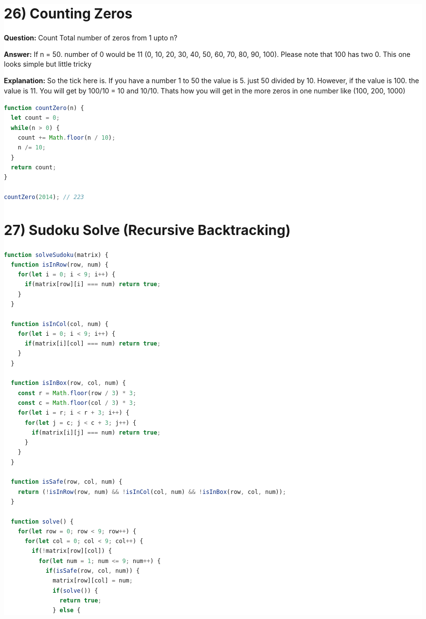 # 26) Counting Zeros
__Question:__ Count Total number of zeros from 1 upto n?

__Answer:__ If n = 50. number of 0 would be 11 (0, 10, 20, 30, 40, 50, 60, 70, 80, 90, 100).
Please note that 100 has two 0. This one looks simple but little tricky

__Explanation:__ So the tick here is. If you have a number 1 to 50 the value is 5.
just 50 divided by 10. However, if the value is 100. the value is 11.
You will get by 100/10 = 10 and 10/10. Thats how you will
get in the more zeros in one number like (100, 200, 1000)

```javascript
function countZero(n) {
  let count = 0;
  while(n > 0) {
    count += Math.floor(n / 10);
    n /= 10;
  }
  return count;
}

countZero(2014); // 223
```
# 27) Sudoku Solve (Recursive Backtracking)
```javascript
function solveSudoku(matrix) {
  function isInRow(row, num) {
    for(let i = 0; i < 9; i++) {
      if(matrix[row][i] === num) return true;
    }
  }

  function isInCol(col, num) {
    for(let i = 0; i < 9; i++) {
      if(matrix[i][col] === num) return true;
    }
  }

  function isInBox(row, col, num) {
    const r = Math.floor(row / 3) * 3;
    const c = Math.floor(col / 3) * 3;
    for(let i = r; i < r + 3; i++) {
      for(let j = c; j < c + 3; j++) {
        if(matrix[i][j] === num) return true;
      }
    }
  }

  function isSafe(row, col, num) {
    return (!isInRow(row, num) && !isInCol(col, num) && !isInBox(row, col, num));
  }

  function solve() {
    for(let row = 0; row < 9; row++) {
      for(let col = 0; col < 9; col++) {
        if(!matrix[row][col]) {
          for(let num = 1; num <= 9; num++) {
            if(isSafe(row, col, num)) {
              matrix[row][col] = num;
              if(solve()) {
                return true;
              } else {
```